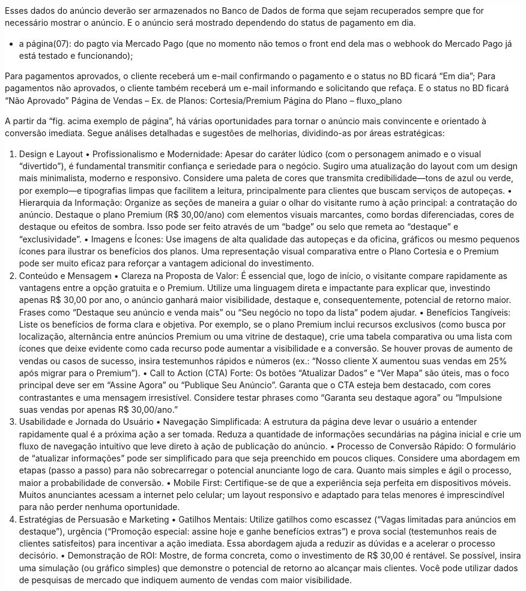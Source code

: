 Esses dados do anúncio deverão ser armazenados no Banco de Dados de forma que sejam recuperados sempre que for necessário mostrar o anúncio. E o anúncio será mostrado dependendo do status de pagamento em dia. 
- a página(07): do pagto via Mercado Pago (que no momento não temos o front end dela mas o webhook do Mercado Pago já está testado e funcionando); 

Para pagamentos aprovados, o cliente receberá um e-mail confirmando o pagamento e o status no BD ficará “Em dia”; Para pagamentos não aprovados, o cliente também receberá um e-mail informando e solicitando que refaça. E o status no BD ficará “Não Aprovado”
Página de Vendas – Ex. de Planos: Cortesia/Premium
Página do Plano – fluxo_plano
 

A partir da “fig. acima exemplo de página”, há várias oportunidades para tornar o anúncio mais convincente e orientado à conversão imediata. Segue análises detalhadas e sugestões de melhorias, dividindo-as por áreas estratégicas:
1. Design e Layout
•	Profissionalismo e Modernidade: Apesar do caráter lúdico (com o personagem animado e o visual “divertido”), é fundamental transmitir confiança e seriedade para o negócio. Sugiro uma atualização do layout com um design mais minimalista, moderno e responsivo. Considere uma paleta de cores que transmita credibilidade—tons de azul ou verde, por exemplo—e tipografias limpas que facilitem a leitura, principalmente para clientes que buscam serviços de autopeças.
•	Hierarquia da Informação: Organize as seções de maneira a guiar o olhar do visitante rumo à ação principal: a contratação do anúncio. Destaque o plano Premium (R$ 30,00/ano) com elementos visuais marcantes, como bordas diferenciadas, cores de destaque ou efeitos de sombra. Isso pode ser feito através de um “badge” ou selo que remeta ao “destaque” e “exclusividade”.
•	Imagens e Ícones: Use imagens de alta qualidade das autopeças e da oficina, gráficos ou mesmo pequenos ícones para ilustrar os benefícios dos planos. Uma representação visual comparativa entre o Plano Cortesia e o Premium pode ser muito eficaz para reforçar a vantagem adicional do investimento.
2. Conteúdo e Mensagem
•	Clareza na Proposta de Valor: É essencial que, logo de início, o visitante compare rapidamente as vantagens entre a opção gratuita e o Premium. Utilize uma linguagem direta e impactante para explicar que, investindo apenas R$ 30,00 por ano, o anúncio ganhará maior visibilidade, destaque e, consequentemente, potencial de retorno maior. Frases como “Destaque seu anúncio e venda mais” ou “Seu negócio no topo da lista” podem ajudar.
•	Benefícios Tangíveis: Liste os benefícios de forma clara e objetiva. Por exemplo, se o plano Premium inclui recursos exclusivos (como busca por localização, alternância entre anúncios Premium ou uma vitrine de destaque), crie uma tabela comparativa ou uma lista com ícones que deixe evidente como cada recurso pode aumentar a visibilidade e a conversão. Se houver provas de aumento de vendas ou casos de sucesso, insira testemunhos rápidos e números (ex.: “Nosso cliente X aumentou suas vendas em 25% após migrar para o Premium”).
•	Call to Action (CTA) Forte: Os botões “Atualizar Dados” e “Ver Mapa” são úteis, mas o foco principal deve ser em “Assine Agora” ou “Publique Seu Anúncio”. Garanta que o CTA esteja bem destacado, com cores contrastantes e uma mensagem irresistível. Considere testar phrases como “Garanta seu destaque agora” ou “Impulsione suas vendas por apenas R$ 30,00/ano.”
3. Usabilidade e Jornada do Usuário
•	Navegação Simplificada: A estrutura da página deve levar o usuário a entender rapidamente qual é a próxima ação a ser tomada. Reduza a quantidade de informações secundárias na página inicial e crie um fluxo de navegação intuitivo que leve direto à ação de publicação do anúncio.
•	Processo de Conversão Rápido: O formulário de “atualizar informações” pode ser simplificado para que seja preenchido em poucos cliques. Considere uma abordagem em etapas (passo a passo) para não sobrecarregar o potencial anunciante logo de cara. Quanto mais simples e ágil o processo, maior a probabilidade de conversão.
•	Mobile First: Certifique-se de que a experiência seja perfeita em dispositivos móveis. Muitos anunciantes acessam a internet pelo celular; um layout responsivo e adaptado para telas menores é imprescindível para não perder nenhuma oportunidade.
4. Estratégias de Persuasão e Marketing
•	Gatilhos Mentais: Utilize gatilhos como escassez (“Vagas limitadas para anúncios em destaque”), urgência (“Promoção especial: assine hoje e ganhe benefícios extras”) e prova social (testemunhos reais de clientes satisfeitos) para incentivar a ação imediata. Essa abordagem ajuda a reduzir as dúvidas e a acelerar o processo decisório.
•	Demonstração de ROI: Mostre, de forma concreta, como o investimento de R$ 30,00 é rentável. Se possível, insira uma simulação (ou gráfico simples) que demonstre o potencial de retorno ao alcançar mais clientes. Você pode utilizar dados de pesquisas de mercado que indiquem aumento de vendas com maior visibilidade.